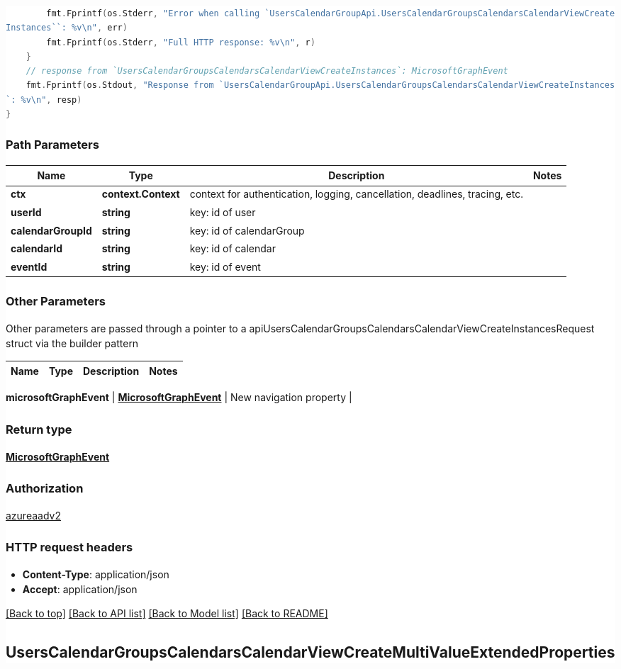 ```go
        fmt.Fprintf(os.Stderr, "Error when calling `UsersCalendarGroupApi.UsersCalendarGroupsCalendarsCalendarViewCreateInstances``: %v\n", err)
        fmt.Fprintf(os.Stderr, "Full HTTP response: %v\n", r)
    }
    // response from `UsersCalendarGroupsCalendarsCalendarViewCreateInstances`: MicrosoftGraphEvent
    fmt.Fprintf(os.Stdout, "Response from `UsersCalendarGroupApi.UsersCalendarGroupsCalendarsCalendarViewCreateInstances`: %v\n", resp)
}
```

### Path Parameters


Name | Type | Description  | Notes
------------- | ------------- | ------------- | -------------
**ctx** | **context.Context** | context for authentication, logging, cancellation, deadlines, tracing, etc.
**userId** | **string** | key: id of user | 
**calendarGroupId** | **string** | key: id of calendarGroup | 
**calendarId** | **string** | key: id of calendar | 
**eventId** | **string** | key: id of event | 

### Other Parameters

Other parameters are passed through a pointer to a apiUsersCalendarGroupsCalendarsCalendarViewCreateInstancesRequest struct via the builder pattern


Name | Type | Description  | Notes
------------- | ------------- | ------------- | -------------




 **microsoftGraphEvent** | [**MicrosoftGraphEvent**](MicrosoftGraphEvent.md) | New navigation property | 

### Return type

[**MicrosoftGraphEvent**](MicrosoftGraphEvent.md)

### Authorization

[azureaadv2](../README.md#azureaadv2)

### HTTP request headers

- **Content-Type**: application/json
- **Accept**: application/json

[[Back to top]](#) [[Back to API list]](../README.md#documentation-for-api-endpoints)
[[Back to Model list]](../README.md#documentation-for-models)
[[Back to README]](../README.md)


## UsersCalendarGroupsCalendarsCalendarViewCreateMultiValueExtendedProperties
